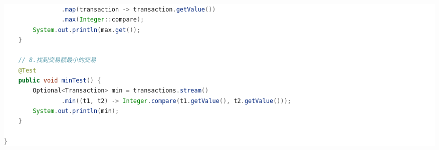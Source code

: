 ```java
                .map(transaction -> transaction.getValue())
                .max(Integer::compare);
        System.out.println(max.get());
    }

    // 8.找到交易额最小的交易
    @Test
    public void minTest() {
        Optional<Transaction> min = transactions.stream()
                .min((t1, t2) -> Integer.compare(t1.getValue(), t2.getValue()));
        System.out.println(min);
    }

}
```

